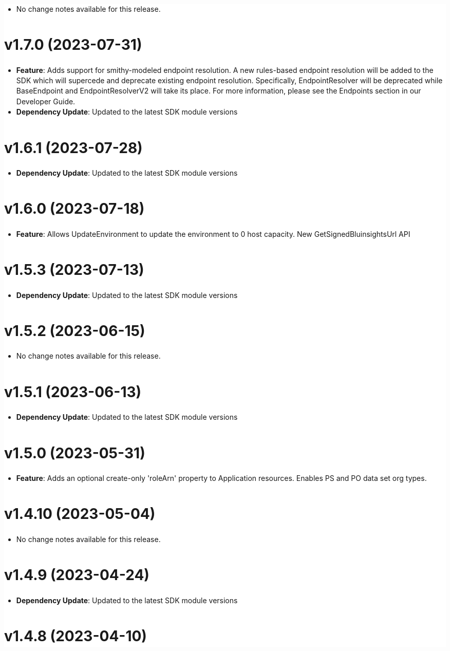* No change notes available for this release.

# v1.7.0 (2023-07-31)

* **Feature**: Adds support for smithy-modeled endpoint resolution. A new rules-based endpoint resolution will be added to the SDK which will supercede and deprecate existing endpoint resolution. Specifically, EndpointResolver will be deprecated while BaseEndpoint and EndpointResolverV2 will take its place. For more information, please see the Endpoints section in our Developer Guide.
* **Dependency Update**: Updated to the latest SDK module versions

# v1.6.1 (2023-07-28)

* **Dependency Update**: Updated to the latest SDK module versions

# v1.6.0 (2023-07-18)

* **Feature**: Allows UpdateEnvironment to update the environment to 0 host capacity. New GetSignedBluinsightsUrl API

# v1.5.3 (2023-07-13)

* **Dependency Update**: Updated to the latest SDK module versions

# v1.5.2 (2023-06-15)

* No change notes available for this release.

# v1.5.1 (2023-06-13)

* **Dependency Update**: Updated to the latest SDK module versions

# v1.5.0 (2023-05-31)

* **Feature**: Adds an optional create-only 'roleArn' property to Application resources.  Enables PS and PO data set org types.

# v1.4.10 (2023-05-04)

* No change notes available for this release.

# v1.4.9 (2023-04-24)

* **Dependency Update**: Updated to the latest SDK module versions

# v1.4.8 (2023-04-10)
